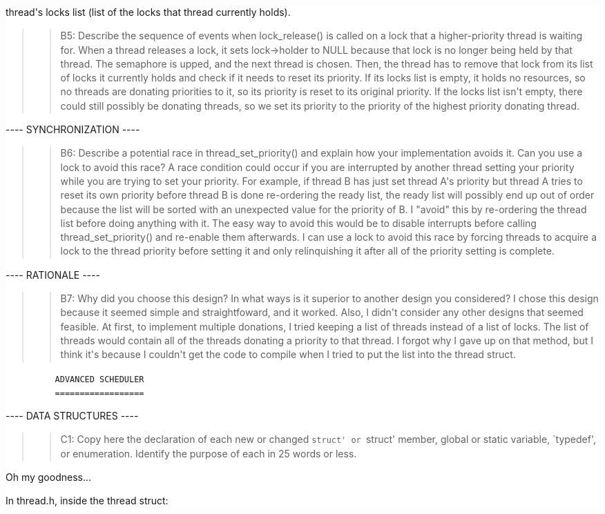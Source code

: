 thread's locks list (list of the locks that thread currently holds).

>> B5: Describe the sequence of events when lock_release() is called
>> on a lock that a higher-priority thread is waiting for.
When a thread releases a lock, it sets lock->holder to NULL because that 
lock is no longer being held by that thread. The semaphore is upped, and 
the next thread is chosen. Then, the thread has to remove that lock from 
its list of locks it currently holds and check if it needs to reset its 
priority. If its locks list is empty, it holds no resources, so no threads 
are donating priorities to it, so its priority is reset to its original 
priority. If the locks list isn't empty, there could still possibly be 
donating threads, so we set its priority to the priority of the highest 
priority donating thread.

---- SYNCHRONIZATION ----

>> B6: Describe a potential race in thread_set_priority() and explain
>> how your implementation avoids it.  Can you use a lock to avoid
>> this race?
A race condition could occur if you are interrupted by another thread 
setting your priority while you are trying to set your priority. For 
example, if thread B has just set thread A's priority but thread A tries 
to reset its own priority before thread B is done re-ordering the ready 
list, the ready list will possibly end up out of order because the list 
will be sorted with an unexpected value for the priority of B. I "avoid" 
this by re-ordering the thread list before doing anything with it. The 
easy way to avoid this would be to disable interrupts before calling 
thread_set_priority() and re-enable them afterwards. I can use a lock 
to avoid this race by forcing threads to acquire a lock to the thread 
priority before setting it and only relinquishing it after all of the 
priority setting is complete.

---- RATIONALE ----

>> B7: Why did you choose this design?  In what ways is it superior to
>> another design you considered?
I chose this design because it seemed simple and straightfoward, and it 
worked. Also, I didn't consider any other designs that seemed feasible. 
At first, to implement multiple donations, I tried keeping a list of 
threads instead of a list of locks. The list of threads would contain 
all of the threads donating a priority to that thread. I forgot why I 
gave up on that method, but I think it's because I couldn't get the code 
to compile when I tried to put the list into the thread struct.

			  ADVANCED SCHEDULER
			  ==================

---- DATA STRUCTURES ----

>> C1: Copy here the declaration of each new or changed `struct' or
>> `struct' member, global or static variable, `typedef', or
>> enumeration.  Identify the purpose of each in 25 words or less.

Oh my goodness...

In thread.h, inside the thread struct:
